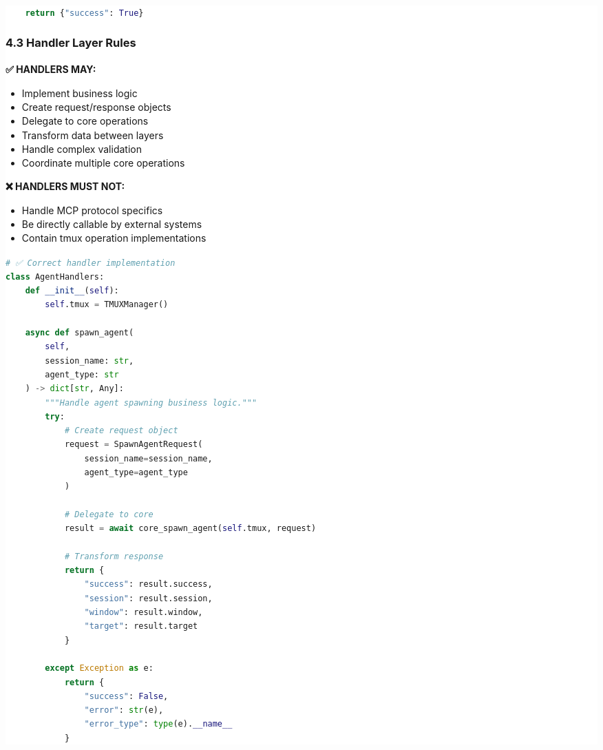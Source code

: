 ```python
    return {"success": True}
```

### 4.3 Handler Layer Rules

**✅ HANDLERS MAY:**
- Implement business logic
- Create request/response objects
- Delegate to core operations
- Transform data between layers
- Handle complex validation
- Coordinate multiple core operations

**❌ HANDLERS MUST NOT:**
- Handle MCP protocol specifics
- Be directly callable by external systems
- Contain tmux operation implementations

```python
# ✅ Correct handler implementation
class AgentHandlers:
    def __init__(self):
        self.tmux = TMUXManager()

    async def spawn_agent(
        self,
        session_name: str,
        agent_type: str
    ) -> dict[str, Any]:
        """Handle agent spawning business logic."""
        try:
            # Create request object
            request = SpawnAgentRequest(
                session_name=session_name,
                agent_type=agent_type
            )

            # Delegate to core
            result = await core_spawn_agent(self.tmux, request)

            # Transform response
            return {
                "success": result.success,
                "session": result.session,
                "window": result.window,
                "target": result.target
            }

        except Exception as e:
            return {
                "success": False,
                "error": str(e),
                "error_type": type(e).__name__
            }
```
